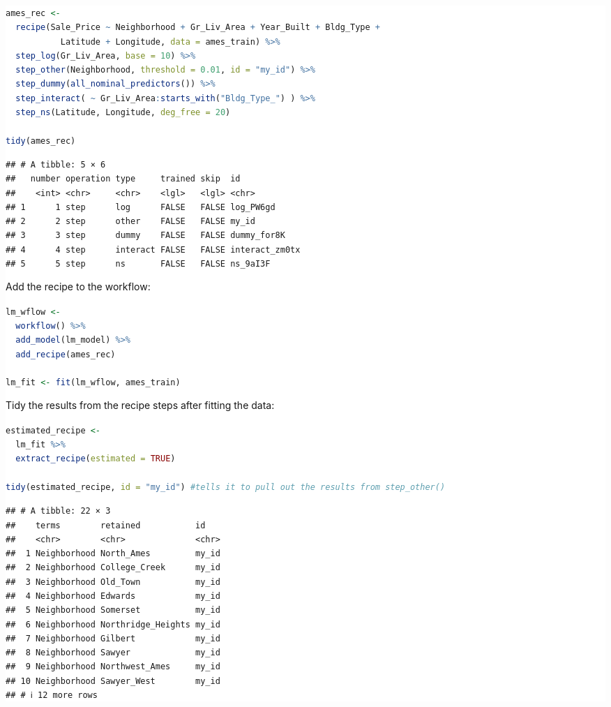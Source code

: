 
```r
ames_rec <- 
  recipe(Sale_Price ~ Neighborhood + Gr_Liv_Area + Year_Built + Bldg_Type + 
           Latitude + Longitude, data = ames_train) %>%
  step_log(Gr_Liv_Area, base = 10) %>% 
  step_other(Neighborhood, threshold = 0.01, id = "my_id") %>% 
  step_dummy(all_nominal_predictors()) %>% 
  step_interact( ~ Gr_Liv_Area:starts_with("Bldg_Type_") ) %>% 
  step_ns(Latitude, Longitude, deg_free = 20)

tidy(ames_rec)
```

```
## # A tibble: 5 × 6
##   number operation type     trained skip  id            
##    <int> <chr>     <chr>    <lgl>   <lgl> <chr>         
## 1      1 step      log      FALSE   FALSE log_PW6gd     
## 2      2 step      other    FALSE   FALSE my_id         
## 3      3 step      dummy    FALSE   FALSE dummy_for8K   
## 4      4 step      interact FALSE   FALSE interact_zm0tx
## 5      5 step      ns       FALSE   FALSE ns_9aI3F
```

Add the recipe to the workflow:


```r
lm_wflow <- 
  workflow() %>% 
  add_model(lm_model) %>% 
  add_recipe(ames_rec)

lm_fit <- fit(lm_wflow, ames_train)
```

Tidy the results from the recipe steps after fitting the data:


```r
estimated_recipe <- 
  lm_fit %>% 
  extract_recipe(estimated = TRUE)

tidy(estimated_recipe, id = "my_id") #tells it to pull out the results from step_other()
```

```
## # A tibble: 22 × 3
##    terms        retained           id   
##    <chr>        <chr>              <chr>
##  1 Neighborhood North_Ames         my_id
##  2 Neighborhood College_Creek      my_id
##  3 Neighborhood Old_Town           my_id
##  4 Neighborhood Edwards            my_id
##  5 Neighborhood Somerset           my_id
##  6 Neighborhood Northridge_Heights my_id
##  7 Neighborhood Gilbert            my_id
##  8 Neighborhood Sawyer             my_id
##  9 Neighborhood Northwest_Ames     my_id
## 10 Neighborhood Sawyer_West        my_id
## # ℹ 12 more rows
```
